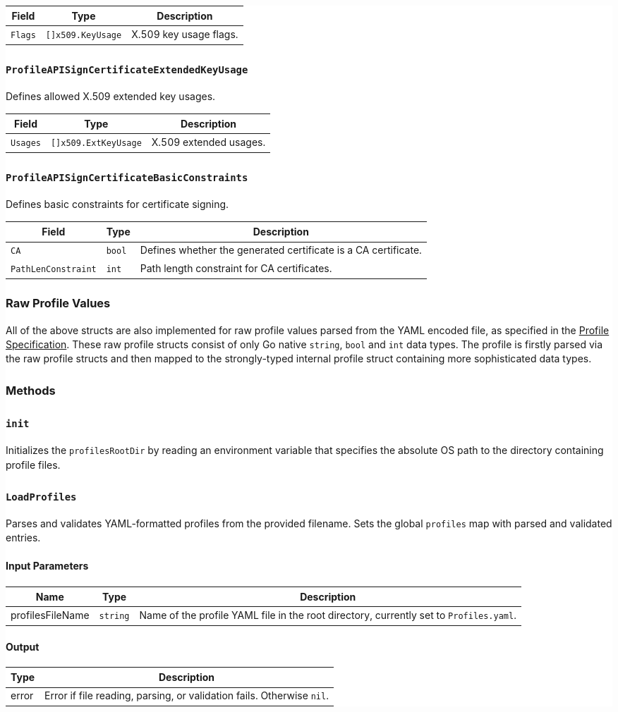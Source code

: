 | Field  | Type               | Description         |
|--------|--------------------|---------------------|
| `Flags`| `[]x509.KeyUsage`  | X.509 key usage flags. |

### `ProfileAPISignCertificateExtendedKeyUsage`

Defines allowed X.509 extended key usages.

| Field  | Type                  | Description              |
|--------|-----------------------|--------------------------|
| `Usages`| `[]x509.ExtKeyUsage` | X.509 extended usages.   |

### `ProfileAPISignCertificateBasicConstraints`

Defines basic constraints for certificate signing.

| Field               | Type   | Description                                  |
|---------------------|--------|----------------------------------------------|
| `CA`                | `bool` | Defines whether the generated certificate is a CA certificate. |
| `PathLenConstraint` | `int`  | Path length constraint for CA certificates.  |

### Raw Profile Values

All of the above structs are also implemented for raw profile values parsed from the YAML encoded file, as specified in the [Profile Specification](https://github.tools.sap/apeirora-crypto-agility/crypto-broker-documentation/blob/main/spec/0002-profile-structure.md).
These raw profile structs consist of only Go native `string`, `bool` and `int` data types.
The profile is firstly parsed via the raw profile structs and then mapped to the strongly-typed internal profile struct containing more sophisticated data types.

### Methods

### `init`

Initializes the `profilesRootDir` by reading an environment variable that specifies the absolute OS path to the directory containing profile files.

### `LoadProfiles`

Parses and validates YAML-formatted profiles from the provided filename. Sets the global `profiles` map with parsed and validated entries.

#### Input Parameters

| Name         | Type     | Description                                         |
|------------------|----------|-----------------------------------------------------|
| profilesFileName | `string`   | Name of the profile YAML file in the root directory, currently set to `Profiles.yaml`.|

#### Output

| Type  | Description                                     |
|-------|-------------------------------------------------|
| error | Error if file reading, parsing, or validation fails. Otherwise `nil`. |
